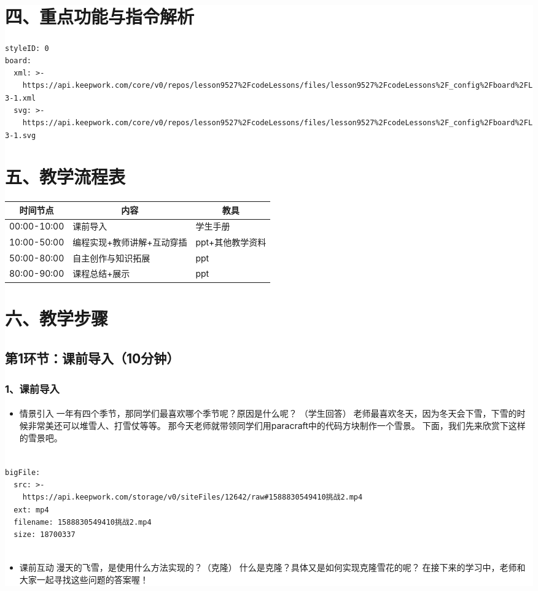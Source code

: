 
# 四、重点功能与指令解析
	
		
```@Board
styleID: 0
board:
  xml: >-
    https://api.keepwork.com/core/v0/repos/lesson9527%2FcodeLessons/files/lesson9527%2FcodeLessons%2F_config%2Fboard%2FL3-1.xml
  svg: >-
    https://api.keepwork.com/core/v0/repos/lesson9527%2FcodeLessons/files/lesson9527%2FcodeLessons%2F_config%2Fboard%2FL3-1.svg

```


# 五、教学流程表

|  时间节点   | 内容  | 教具  |
|  --------  | --------  | --------  |
| 00:00-10:00  | 课前导入 | 学生手册 |
| 10:00-50:00  | 编程实现+教师讲解+互动穿插 | ppt+其他教学资料 |
| 50:00-80:00  | 自主创作与知识拓展 | ppt |
| 80:00-90:00  | 课程总结+展示 | ppt |



# 六、教学步骤

## 第1环节：课前导入（10分钟）

### 1、课前导入
 * 情景引入
    一年有四个季节，那同学们最喜欢哪个季节呢？原因是什么呢？
       （学生回答）
    老师最喜欢冬天，因为冬天会下雪，下雪的时候非常美还可以堆雪人、打雪仗等等。
    那今天老师就带领同学们用paracraft中的代码方块制作一个雪景。
    下面，我们先来欣赏下这样的雪景吧。
      
```@BigFile

bigFile:
  src: >-
    https://api.keepwork.com/storage/v0/siteFiles/12642/raw#1588830549410挑战2.mp4
  ext: mp4
  filename: 1588830549410挑战2.mp4
  size: 18700337
          
```
 * 课前互动
   漫天的飞雪，是使用什么方法实现的？（克隆）
   什么是克隆？具体又是如何实现克隆雪花的呢？
   在接下来的学习中，老师和大家一起寻找这些问题的答案喔！
